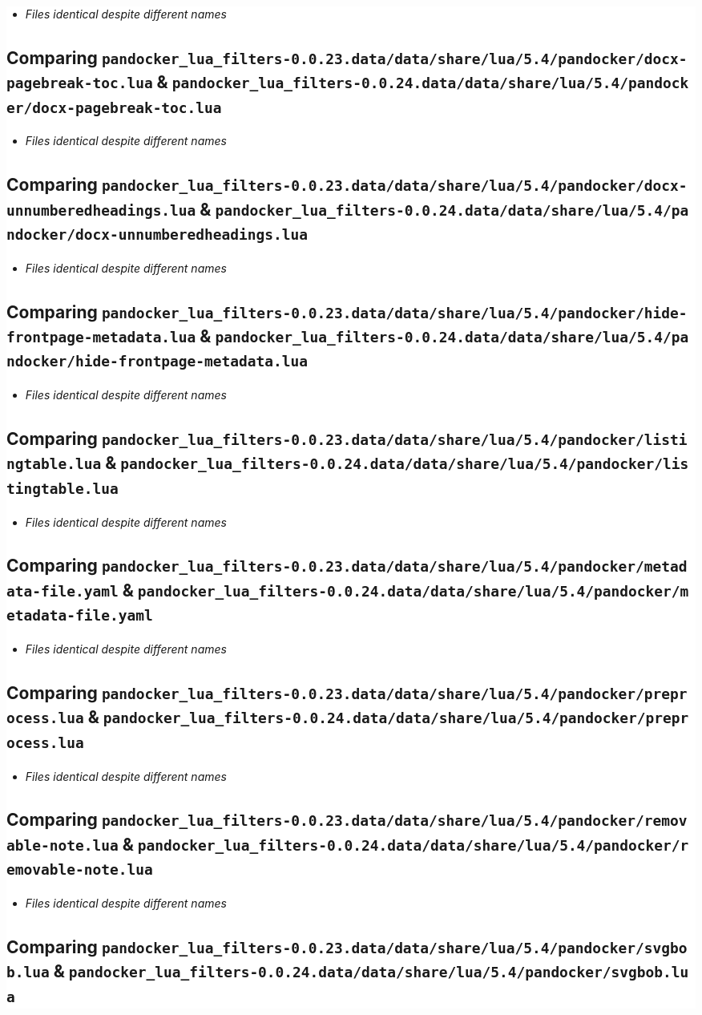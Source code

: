  * *Files identical despite different names*

## Comparing `pandocker_lua_filters-0.0.23.data/data/share/lua/5.4/pandocker/docx-pagebreak-toc.lua` & `pandocker_lua_filters-0.0.24.data/data/share/lua/5.4/pandocker/docx-pagebreak-toc.lua`

 * *Files identical despite different names*

## Comparing `pandocker_lua_filters-0.0.23.data/data/share/lua/5.4/pandocker/docx-unnumberedheadings.lua` & `pandocker_lua_filters-0.0.24.data/data/share/lua/5.4/pandocker/docx-unnumberedheadings.lua`

 * *Files identical despite different names*

## Comparing `pandocker_lua_filters-0.0.23.data/data/share/lua/5.4/pandocker/hide-frontpage-metadata.lua` & `pandocker_lua_filters-0.0.24.data/data/share/lua/5.4/pandocker/hide-frontpage-metadata.lua`

 * *Files identical despite different names*

## Comparing `pandocker_lua_filters-0.0.23.data/data/share/lua/5.4/pandocker/listingtable.lua` & `pandocker_lua_filters-0.0.24.data/data/share/lua/5.4/pandocker/listingtable.lua`

 * *Files identical despite different names*

## Comparing `pandocker_lua_filters-0.0.23.data/data/share/lua/5.4/pandocker/metadata-file.yaml` & `pandocker_lua_filters-0.0.24.data/data/share/lua/5.4/pandocker/metadata-file.yaml`

 * *Files identical despite different names*

## Comparing `pandocker_lua_filters-0.0.23.data/data/share/lua/5.4/pandocker/preprocess.lua` & `pandocker_lua_filters-0.0.24.data/data/share/lua/5.4/pandocker/preprocess.lua`

 * *Files identical despite different names*

## Comparing `pandocker_lua_filters-0.0.23.data/data/share/lua/5.4/pandocker/removable-note.lua` & `pandocker_lua_filters-0.0.24.data/data/share/lua/5.4/pandocker/removable-note.lua`

 * *Files identical despite different names*

## Comparing `pandocker_lua_filters-0.0.23.data/data/share/lua/5.4/pandocker/svgbob.lua` & `pandocker_lua_filters-0.0.24.data/data/share/lua/5.4/pandocker/svgbob.lua`
